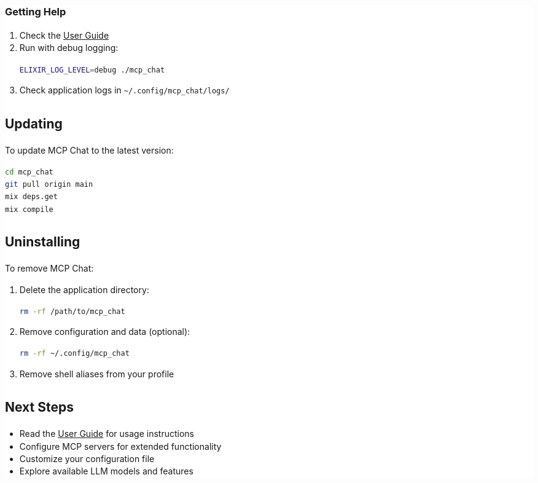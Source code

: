### Getting Help

1. Check the [User Guide](USER_GUIDE.md)
2. Run with debug logging:
   ```bash
   ELIXIR_LOG_LEVEL=debug ./mcp_chat
   ```
3. Check application logs in `~/.config/mcp_chat/logs/`

## Updating

To update MCP Chat to the latest version:

```bash
cd mcp_chat
git pull origin main
mix deps.get
mix compile
```

## Uninstalling

To remove MCP Chat:

1. Delete the application directory:
   ```bash
   rm -rf /path/to/mcp_chat
   ```

2. Remove configuration and data (optional):
   ```bash
   rm -rf ~/.config/mcp_chat
   ```

3. Remove shell aliases from your profile

## Next Steps

- Read the [User Guide](USER_GUIDE.md) for usage instructions
- Configure MCP servers for extended functionality
- Customize your configuration file
- Explore available LLM models and features